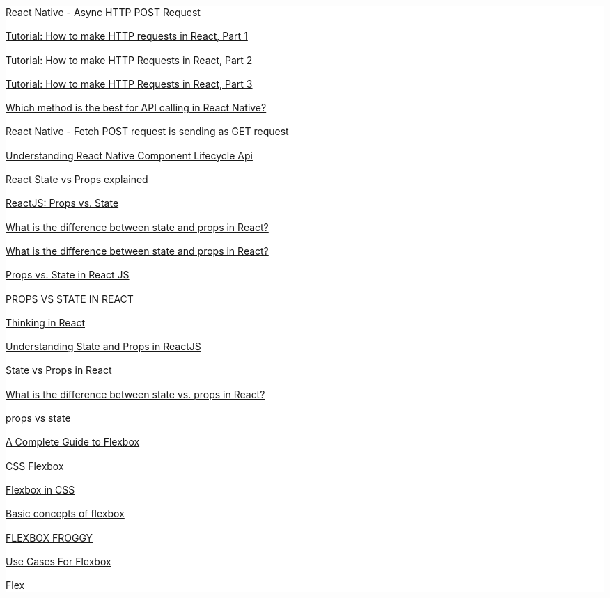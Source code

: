 [React Native - Async HTTP POST Request](https://www.thesunflowerlab.com/blog/react-native-async-http-post-request/)

[Tutorial: How to make HTTP requests in React, Part 1](https://hackernoon.com/tutorial-how-to-make-http-requests-in-react-part-1-f7afa3cd0cc8)

[Tutorial: How to make HTTP Requests in React, Part 2](https://hackernoon.com/tutorial-how-to-make-http-requests-in-react-part-2-4cfdba3ec65)

[Tutorial: How to make HTTP Requests in React, Part 3](https://hackernoon.com/tutorial-how-to-make-http-requests-in-react-part-3-daa6b31b66be)

[Which method is the best for API calling in React Native?](https://www.quora.com/Which-method-is-the-best-for-API-calling-in-React-Native)

[React Native - Fetch POST request is sending as GET request](https://stackoverflow.com/questions/35140358/react-native-fetch-post-request-is-sending-as-get-request)

[Understanding React Native Component Lifecycle Api](https://blog.usejournal.com/understanding-react-native-component-lifecycle-api-d78e06870c6d)

[React State vs Props explained](https://codeburst.io/react-state-vs-props-explained-51beebd73b21)

[ReactJS: Props vs. State](https://lucybain.com/blog/2016/react-state-vs-pros/)

[What is the difference between state and props in React?](https://stackoverflow.com/questions/27991366/what-is-the-difference-between-state-and-props-in-react)

[What is the difference between state and props in React?](https://stackoverflow.com/questions/27991366/what-is-the-difference-between-state-and-props-in-react)

[Props vs. State in React JS](https://blog.cloudboost.io/props-vs-state-in-react-js-9c186dcf39b8)

[PROPS VS STATE IN REACT](https://flaviocopes.com/react-state-vs-props/)

[Thinking in React](https://reactjs.org/docs/thinking-in-react.html)

[Understanding State and Props in ReactJS](https://www.agiliq.com/blog/2018/05/understanding-react-state-and-props/)

[State vs Props in React](http://www.hackingwithreact.com/read/1/10/state-vs-props-in-react)

[What is the difference between state vs. props in React?](https://appendto.com/2016/05/what-is-difference-between-props-and-state/)

[props vs state](https://github.com/uberVU/react-guide/blob/master/props-vs-state.md)

[A Complete Guide to Flexbox](https://css-tricks.com/snippets/css/a-guide-to-flexbox/)

[CSS Flexbox](https://www.w3schools.com/css/css3_flexbox.asp)

[Flexbox in CSS](https://cssreference.io/flexbox/)

[Basic concepts of flexbox](https://developer.mozilla.org/en-US/docs/Web/CSS/CSS_Flexible_Box_Layout/Basic_Concepts_of_Flexbox)

[FLEXBOX FROGGY](https://flexboxfroggy.com/)

[Use Cases For Flexbox](https://www.smashingmagazine.com/2018/10/flexbox-use-cases/)

[Flex](https://getbootstrap.com/docs/4.1/utilities/flex/)
